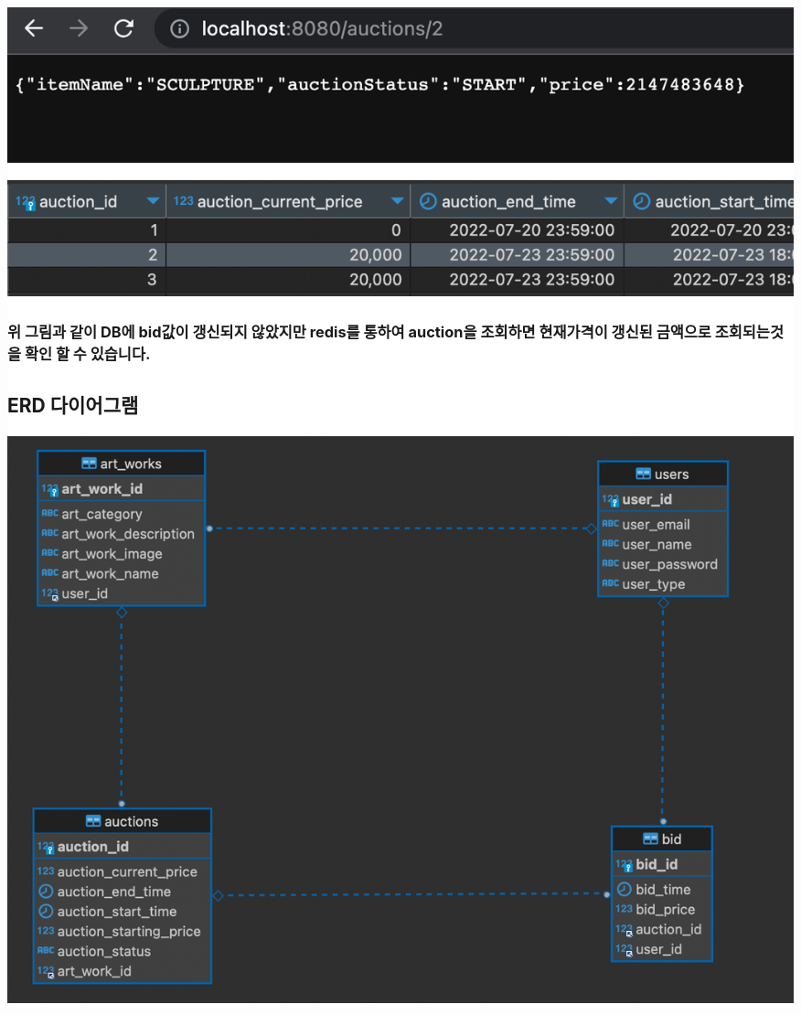 #

![img_2.png](img_2.png)

![img_3.png](img_3.png)

### 위 그림과 같이 DB에 bid값이 갱신되지 않았지만 redis를 통하여 auction을 조회하면 현재가격이 갱신된 금액으로 조회되는것을 확인 할 수 있습니다.

## ERD 다이어그램

![img.png](img.png)
